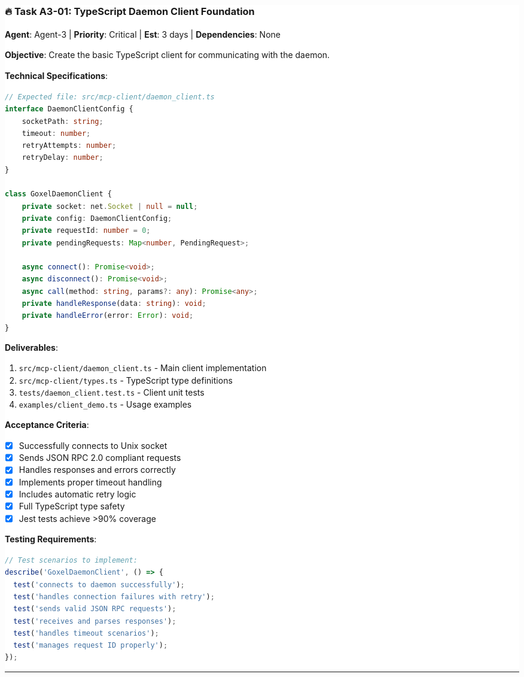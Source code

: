 
### 🔥 **Task A3-01: TypeScript Daemon Client Foundation**
**Agent**: Agent-3 | **Priority**: Critical | **Est**: 3 days | **Dependencies**: None

**Objective**: Create the basic TypeScript client for communicating with the daemon.

**Technical Specifications**:
```typescript
// Expected file: src/mcp-client/daemon_client.ts
interface DaemonClientConfig {
    socketPath: string;
    timeout: number;
    retryAttempts: number;
    retryDelay: number;
}

class GoxelDaemonClient {
    private socket: net.Socket | null = null;
    private config: DaemonClientConfig;
    private requestId: number = 0;
    private pendingRequests: Map<number, PendingRequest>;

    async connect(): Promise<void>;
    async disconnect(): Promise<void>;
    async call(method: string, params?: any): Promise<any>;
    private handleResponse(data: string): void;
    private handleError(error: Error): void;
}
```

**Deliverables**:
1. `src/mcp-client/daemon_client.ts` - Main client implementation
2. `src/mcp-client/types.ts` - TypeScript type definitions
3. `tests/daemon_client.test.ts` - Client unit tests
4. `examples/client_demo.ts` - Usage examples

**Acceptance Criteria**:
- [x] Successfully connects to Unix socket
- [x] Sends JSON RPC 2.0 compliant requests
- [x] Handles responses and errors correctly
- [x] Implements proper timeout handling
- [x] Includes automatic retry logic
- [x] Full TypeScript type safety
- [x] Jest tests achieve >90% coverage

**Testing Requirements**:
```typescript
// Test scenarios to implement:
describe('GoxelDaemonClient', () => {
  test('connects to daemon successfully');
  test('handles connection failures with retry');
  test('sends valid JSON RPC requests');
  test('receives and parses responses');
  test('handles timeout scenarios');
  test('manages request ID properly');
});
```

---